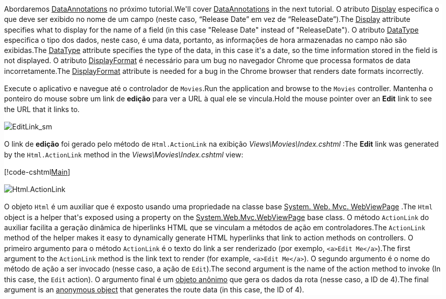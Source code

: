 <span data-ttu-id="5a1d0-108">Abordaremos [DataAnnotations](https://msdn.microsoft.com/library/system.componentmodel.dataannotations.aspx) no próximo tutorial.</span><span class="sxs-lookup"><span data-stu-id="5a1d0-108">We'll cover [DataAnnotations](https://msdn.microsoft.com/library/system.componentmodel.dataannotations.aspx) in the next tutorial.</span></span> <span data-ttu-id="5a1d0-109">O atributo [Display](https://msdn.microsoft.com/library/system.componentmodel.dataannotations.displayattribute.aspx) especifica o que deve ser exibido no nome de um campo (neste caso, “Release Date” em vez de “ReleaseDate”).</span><span class="sxs-lookup"><span data-stu-id="5a1d0-109">The [Display](https://msdn.microsoft.com/library/system.componentmodel.dataannotations.displayattribute.aspx) attribute specifies what to display for the name of a field (in this case "Release Date" instead of "ReleaseDate").</span></span> <span data-ttu-id="5a1d0-110">O atributo [DataType](https://msdn.microsoft.com/library/system.componentmodel.dataannotations.datatypeattribute.aspx) especifica o tipo dos dados, neste caso, é uma data, portanto, as informações de hora armazenadas no campo não são exibidas.</span><span class="sxs-lookup"><span data-stu-id="5a1d0-110">The [DataType](https://msdn.microsoft.com/library/system.componentmodel.dataannotations.datatypeattribute.aspx) attribute specifies the type of the data, in this case it's a date, so the time information stored in the field is not displayed.</span></span> <span data-ttu-id="5a1d0-111">O atributo [DisplayFormat](https://msdn.microsoft.com/library/system.componentmodel.dataannotations.displayformatattribute.aspx) é necessário para um bug no navegador Chrome que processa formatos de data incorretamente.</span><span class="sxs-lookup"><span data-stu-id="5a1d0-111">The [DisplayFormat](https://msdn.microsoft.com/library/system.componentmodel.dataannotations.displayformatattribute.aspx) attribute is needed for a bug in the Chrome browser that renders date formats incorrectly.</span></span>

<span data-ttu-id="5a1d0-112">Execute o aplicativo e navegue até o controlador de `Movies`.</span><span class="sxs-lookup"><span data-stu-id="5a1d0-112">Run the application and browse to the `Movies` controller.</span></span> <span data-ttu-id="5a1d0-113">Mantenha o ponteiro do mouse sobre um link de **edição** para ver a URL à qual ele se vincula.</span><span class="sxs-lookup"><span data-stu-id="5a1d0-113">Hold the mouse pointer over an **Edit** link to see the URL that it links to.</span></span>

![EditLink_sm](examining-the-edit-methods-and-edit-view/_static/image1.png)

<span data-ttu-id="5a1d0-115">O link de **edição** foi gerado pelo método de `Html.ActionLink` na exibição *Views\Movies\Index.cshtml* :</span><span class="sxs-lookup"><span data-stu-id="5a1d0-115">The **Edit** link was generated by the `Html.ActionLink` method in the *Views\Movies\Index.cshtml* view:</span></span>

[!code-cshtml[Main](examining-the-edit-methods-and-edit-view/samples/sample3.cshtml)]

![Html.ActionLink](examining-the-edit-methods-and-edit-view/_static/image2.png)

<span data-ttu-id="5a1d0-117">O objeto `Html` é um auxiliar que é exposto usando uma propriedade na classe base [System. Web. Mvc. WebViewPage](https://msdn.microsoft.com/library/gg402107(VS.98).aspx) .</span><span class="sxs-lookup"><span data-stu-id="5a1d0-117">The `Html` object is a helper that's exposed using a property on the [System.Web.Mvc.WebViewPage](https://msdn.microsoft.com/library/gg402107(VS.98).aspx) base class.</span></span> <span data-ttu-id="5a1d0-118">O método `ActionLink` do auxiliar facilita a geração dinâmica de hiperlinks HTML que se vinculam a métodos de ação em controladores.</span><span class="sxs-lookup"><span data-stu-id="5a1d0-118">The `ActionLink` method of the helper makes it easy to dynamically generate HTML hyperlinks that link to action methods on controllers.</span></span> <span data-ttu-id="5a1d0-119">O primeiro argumento para o método `ActionLink` é o texto do link a ser renderizado (por exemplo, `<a>Edit Me</a>`).</span><span class="sxs-lookup"><span data-stu-id="5a1d0-119">The first argument to the `ActionLink` method is the link text to render (for example, `<a>Edit Me</a>`).</span></span> <span data-ttu-id="5a1d0-120">O segundo argumento é o nome do método de ação a ser invocado (nesse caso, a ação de `Edit`).</span><span class="sxs-lookup"><span data-stu-id="5a1d0-120">The second argument is the name of the action method to invoke (In this case, the `Edit` action).</span></span> <span data-ttu-id="5a1d0-121">O argumento final é um [objeto anônimo](https://weblogs.asp.net/scottgu/archive/2007/05/15/new-orcas-language-feature-anonymous-types.aspx) que gera os dados da rota (nesse caso, a ID de 4).</span><span class="sxs-lookup"><span data-stu-id="5a1d0-121">The final argument is an [anonymous object](https://weblogs.asp.net/scottgu/archive/2007/05/15/new-orcas-language-feature-anonymous-types.aspx) that generates the route data (in this case, the ID of 4).</span></span>
